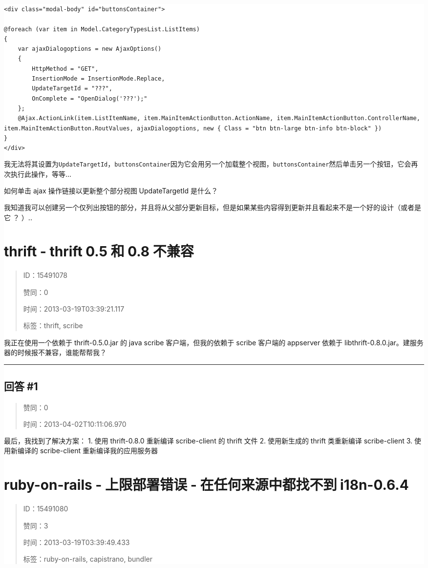 ```
<div class="modal-body" id="buttonsContainer">

@foreach (var item in Model.CategoryTypesList.ListItems)
{
    var ajaxDialogoptions = new AjaxOptions()
    {
        HttpMethod = "GET",
        InsertionMode = InsertionMode.Replace,
        UpdateTargetId = "???",
        OnComplete = "OpenDialog('???');"
    };
    @Ajax.ActionLink(item.ListItemName, item.MainItemActionButton.ActionName, item.MainItemActionButton.ControllerName, item.MainItemActionButton.RoutValues, ajaxDialogoptions, new { Class = "btn btn-large btn-info btn-block" })
}
</div> 
```

我无法将其设置为`UpdateTargetId`，`buttonsContainer`因为它会用另一个加载整个视图，`buttonsContainer`然后单击另一个按钮，它会再次执行此操作，等等...

如何单击 ajax 操作链接以更新整个部分视图 UpdateTargetId 是什么？

我知道我可以创建另一个仅列出按钮的部分，并且将从父部分更新目标，但是如果某些内容得到更新并且看起来不是一个好的设计（或者是它 ？ ）..

# thrift - thrift 0.5 和 0.8 不兼容

> ID：15491078
> 
> 赞同：0
> 
> 时间：2013-03-19T03:39:21.117
> 
> 标签：thrift, scribe

我正在使用一个依赖于 thrift-0.5.0.jar 的 java scribe 客户端，但我的依赖于 scribe 客户端的 appserver 依赖于 libthrift-0.8.0.jar。建服务器的时候报不兼容，谁能帮帮我？

* * *

## 回答 #1

> 赞同：0
> 
> 时间：2013-04-02T10:11:06.970

最后，我找到了解决方案： 1\. 使用 thrift-0.8.0 重新编译 scribe-client 的 thrift 文件 2\. 使用新生成的 thrift 类重新编译 scribe-client 3\. 使用新编译的 scribe-client 重新编译我的应用服务器

# ruby-on-rails - 上限部署错误 - 在任何来源中都找不到 i18n-0.6.4

> ID：15491080
> 
> 赞同：3
> 
> 时间：2013-03-19T03:39:49.433
> 
> 标签：ruby-on-rails, capistrano, bundler
